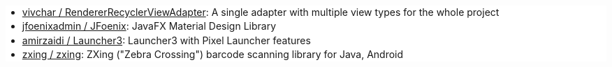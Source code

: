 * [vivchar / RendererRecyclerViewAdapter](https://github.com/vivchar/RendererRecyclerViewAdapter): A single adapter with multiple view types for the whole project
* [jfoenixadmin / JFoenix](https://github.com/jfoenixadmin/JFoenix): JavaFX Material Design Library
* [amirzaidi / Launcher3](https://github.com/amirzaidi/Launcher3): Launcher3 with Pixel Launcher features
* [zxing / zxing](https://github.com/zxing/zxing): ZXing ("Zebra Crossing") barcode scanning library for Java, Android
